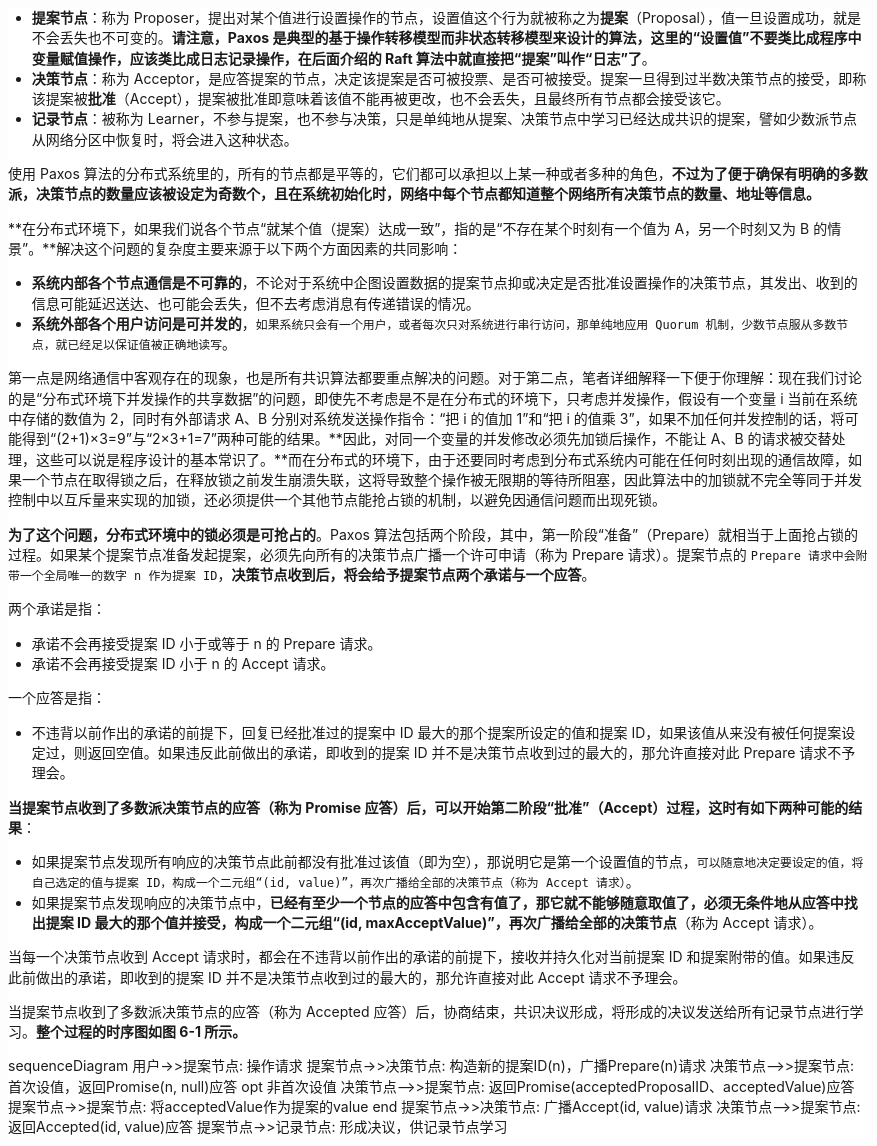 - **提案节点**：称为 Proposer，提出对某个值进行设置操作的节点，设置值这个行为就被称之为**提案**（Proposal），值一旦设置成功，就是不会丢失也不可变的。**请注意，Paxos 是典型的基于操作转移模型而非状态转移模型来设计的算法，这里的“设置值”不要类比成程序中变量赋值操作，应该类比成日志记录操作，在后面介绍的 Raft 算法中就直接把“提案”叫作“日志”了**。
- **决策节点**：称为 Acceptor，是应答提案的节点，决定该提案是否可被投票、是否可被接受。提案一旦得到过半数决策节点的接受，即称该提案被**批准**（Accept），提案被批准即意味着该值不能再被更改，也不会丢失，且最终所有节点都会接受该它。
- **记录节点**：被称为 Learner，不参与提案，也不参与决策，只是单纯地从提案、决策节点中学习已经达成共识的提案，譬如少数派节点从网络分区中恢复时，将会进入这种状态。

使用 Paxos 算法的分布式系统里的，所有的节点都是平等的，它们都可以承担以上某一种或者多种的角色，**不过为了便于确保有明确的多数派，决策节点的数量应该被设定为奇数个，且在系统初始化时，网络中每个节点都知道整个网络所有决策节点的数量、地址等信息。**

**在分布式环境下，如果我们说各个节点“就某个值（提案）达成一致”，指的是“不存在某个时刻有一个值为 A，另一个时刻又为 B 的情景”。**解决这个问题的复杂度主要来源于以下两个方面因素的共同影响：

- **系统内部各个节点通信是不可靠的**，不论对于系统中企图设置数据的提案节点抑或决定是否批准设置操作的决策节点，其发出、收到的信息可能延迟送达、也可能会丢失，但不去考虑消息有传递错误的情况。
- **系统外部各个用户访问是可并发的**，`如果系统只会有一个用户，或者每次只对系统进行串行访问，那单纯地应用 Quorum 机制，少数节点服从多数节点，就已经足以保证值被正确地读写`。

第一点是网络通信中客观存在的现象，也是所有共识算法都要重点解决的问题。对于第二点，笔者详细解释一下便于你理解：现在我们讨论的是“分布式环境下并发操作的共享数据”的问题，即使先不考虑是不是在分布式的环境下，只考虑并发操作，假设有一个变量 i 当前在系统中存储的数值为 2，同时有外部请求 A、B 分别对系统发送操作指令：“把 i 的值加 1”和“把 i 的值乘 3”，如果不加任何并发控制的话，将可能得到“(2+1)×3=9”与“2×3+1=7”两种可能的结果。**因此，对同一个变量的并发修改必须先加锁后操作，不能让 A、B 的请求被交替处理，这些可以说是程序设计的基本常识了。**而在分布式的环境下，由于还要同时考虑到分布式系统内可能在任何时刻出现的通信故障，如果一个节点在取得锁之后，在释放锁之前发生崩溃失联，这将导致整个操作被无限期的等待所阻塞，因此算法中的加锁就不完全等同于并发控制中以互斥量来实现的加锁，还必须提供一个其他节点能抢占锁的机制，以避免因通信问题而出现死锁。

**为了这个问题，分布式环境中的锁必须是可抢占的**。Paxos 算法包括两个阶段，其中，第一阶段“准备”（Prepare）就相当于上面抢占锁的过程。如果某个提案节点准备发起提案，必须先向所有的决策节点广播一个许可申请（称为 Prepare 请求）。提案节点的 `Prepare 请求中会附带一个全局唯一的数字 n 作为提案 ID`，**决策节点收到后，将会给予提案节点两个承诺与一个应答**。

两个承诺是指：

- 承诺不会再接受提案 ID 小于或等于 n 的 Prepare 请求。
- 承诺不会再接受提案 ID 小于 n 的 Accept 请求。

一个应答是指：

- 不违背以前作出的承诺的前提下，回复已经批准过的提案中 ID 最大的那个提案所设定的值和提案 ID，如果该值从来没有被任何提案设定过，则返回空值。如果违反此前做出的承诺，即收到的提案 ID 并不是决策节点收到过的最大的，那允许直接对此 Prepare 请求不予理会。

**当提案节点收到了多数派决策节点的应答（称为 Promise 应答）后，可以开始第二阶段“批准”（Accept）过程，这时有如下两种可能的结果**：

- 如果提案节点发现所有响应的决策节点此前都没有批准过该值（即为空），那说明它是第一个设置值的节点，`可以随意地决定要设定的值，将自己选定的值与提案 ID，构成一个二元组“(id, value)”，再次广播给全部的决策节点（称为 Accept 请求）`。
- 如果提案节点发现响应的决策节点中，**已经有至少一个节点的应答中包含有值了，那它就不能够随意取值了，必须无条件地从应答中找出提案 ID 最大的那个值并接受，构成一个二元组“(id, maxAcceptValue)”，再次广播给全部的决策节点**（称为 Accept 请求）。

当每一个决策节点收到 Accept 请求时，都会在不违背以前作出的承诺的前提下，接收并持久化对当前提案 ID 和提案附带的值。如果违反此前做出的承诺，即收到的提案 ID 并不是决策节点收到过的最大的，那允许直接对此 Accept 请求不予理会。

当提案节点收到了多数派决策节点的应答（称为 Accepted 应答）后，协商结束，共识决议形成，将形成的决议发送给所有记录节点进行学习。**整个过程的时序图如图 6-1 所示。**

<mermaid style="margin-bottom: 0px">
sequenceDiagram
    用户->>提案节点: 操作请求
    提案节点->>决策节点: 构造新的提案ID(n)，广播Prepare(n)请求
    决策节点-->>提案节点: 首次设值，返回Promise(n, null)应答
	opt  非首次设值
		决策节点-->>提案节点: 返回Promise(acceptedProposalID、acceptedValue)应答
		提案节点->>提案节点: 将acceptedValue作为提案的value
	end
	提案节点->>决策节点: 广播Accept(id, value)请求
	决策节点-->>提案节点: 返回Accepted(id, value)应答
	提案节点->>记录节点: 形成决议，供记录节点学习
</mermaid>
